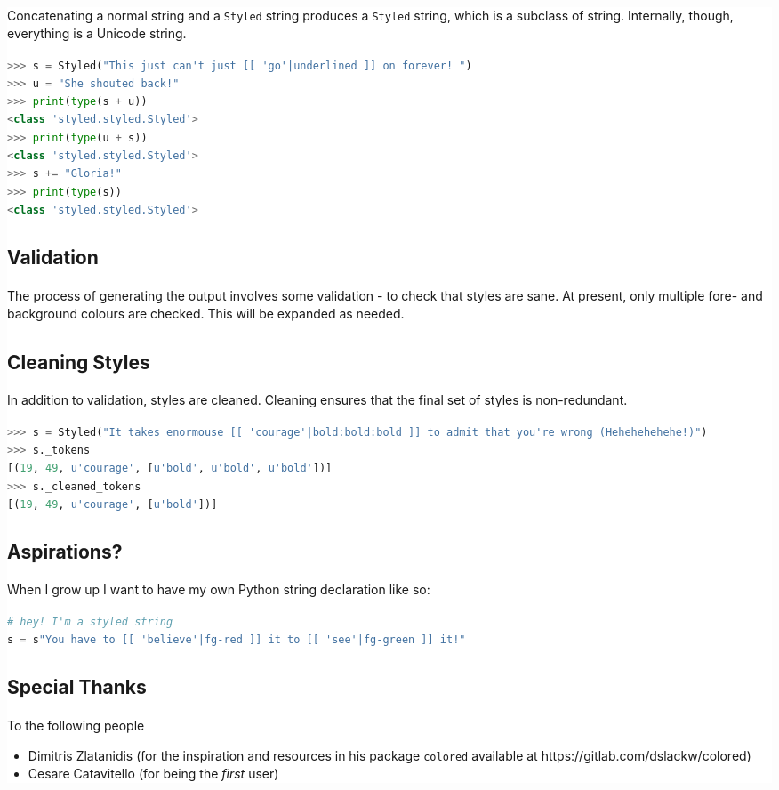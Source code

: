 Concatenating a normal string and a `Styled` string produces a `Styled` string, which is a subclass of string. 
Internally, though, everything is a Unicode string.

```python
>>> s = Styled("This just can't just [[ 'go'|underlined ]] on forever! ")
>>> u = "She shouted back!"
>>> print(type(s + u))
<class 'styled.styled.Styled'>
>>> print(type(u + s))
<class 'styled.styled.Styled'>
>>> s += "Gloria!"
>>> print(type(s))
<class 'styled.styled.Styled'>
```

## Validation

The process of generating the output involves some validation - to check that styles are sane. At present,
only multiple fore- and background colours are checked. This will be expanded as needed.

## Cleaning Styles

In addition to validation, styles are cleaned. Cleaning ensures that the final set of styles is non-redundant.

```python
>>> s = Styled("It takes enormouse [[ 'courage'|bold:bold:bold ]] to admit that you're wrong (Hehehehehehe!)")
>>> s._tokens
[(19, 49, u'courage', [u'bold', u'bold', u'bold'])]
>>> s._cleaned_tokens
[(19, 49, u'courage', [u'bold'])]
```

## Aspirations?

When I grow up I want to have my own Python string declaration like so:

```python
# hey! I'm a styled string
s = s"You have to [[ 'believe'|fg-red ]] it to [[ 'see'|fg-green ]] it!"
```

## Special Thanks

To the following people

* Dimitris Zlatanidis (for the inspiration and resources in his package `colored` available at <https://gitlab.com/dslackw/colored>)
* Cesare Catavitello (for being the _first_ user)